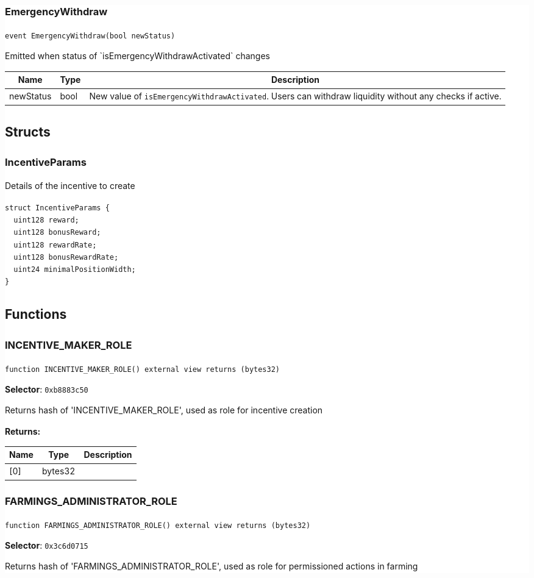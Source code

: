 ### EmergencyWithdraw

```solidity
event EmergencyWithdraw(bool newStatus)
```

Emitted when status of &#x60;isEmergencyWithdrawActivated&#x60; changes

| Name | Type | Description |
| ---- | ---- | ----------- |
| newStatus | bool | New value of `isEmergencyWithdrawActivated`. Users can withdraw liquidity without any checks if active. |


## Structs
### IncentiveParams

Details of the incentive to create

```solidity
struct IncentiveParams {
  uint128 reward;
  uint128 bonusReward;
  uint128 rewardRate;
  uint128 bonusRewardRate;
  uint24 minimalPositionWidth;
}
```


## Functions
### INCENTIVE_MAKER_ROLE

```solidity
function INCENTIVE_MAKER_ROLE() external view returns (bytes32)
```
**Selector**: `0xb8883c50`

Returns hash of &#x27;INCENTIVE_MAKER_ROLE&#x27;, used as role for incentive creation

**Returns:**

| Name | Type | Description |
| ---- | ---- | ----------- |
| [0] | bytes32 |  |

### FARMINGS_ADMINISTRATOR_ROLE

```solidity
function FARMINGS_ADMINISTRATOR_ROLE() external view returns (bytes32)
```
**Selector**: `0x3c6d0715`

Returns hash of &#x27;FARMINGS_ADMINISTRATOR_ROLE&#x27;, used as role for permissioned actions in farming
